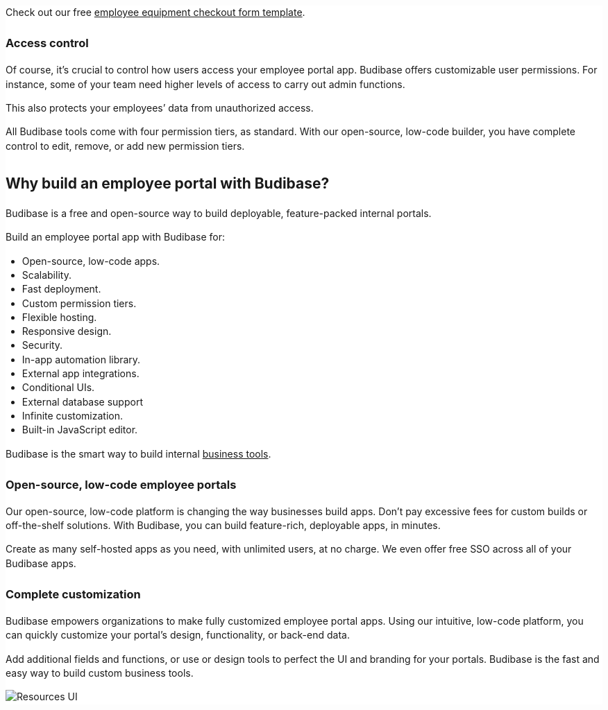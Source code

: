 Check out our free [employee equipment checkout form template](https://budibase.com/forms/templates/employee-equipment-checkout-form/).

### Access control

Of course, it’s crucial to control how users access your employee portal app. Budibase offers customizable user permissions. For instance, some of your team need higher levels of access to carry out admin functions.

This also protects your employees’ data from unauthorized access.

All Budibase tools come with four permission tiers, as standard. With our open-source, low-code builder, you have complete control to edit, remove, or add new permission tiers.

## Why build an employee portal with Budibase?

Budibase is a free and open-source way to build deployable, feature-packed internal portals.

Build an employee portal app with Budibase for:

* Open-source, low-code apps.
* Scalability.
* Fast deployment.
* Custom permission tiers.
* Flexible hosting.
* Responsive design.
* Security.
* In-app automation library.
* External app integrations.
* Conditional UIs.
* External database support
* Infinite customization.
* Built-in JavaScript editor.

Budibase is the smart way to build internal [business tools](https://budibase.com/business-apps).

### Open-source, low-code employee portals

Our open-source, low-code platform is changing the way businesses build apps. Don’t pay excessive fees for custom builds or off-the-shelf solutions. With Budibase, you can build feature-rich, deployable apps, in minutes.

Create as many self-hosted apps as you need, with unlimited users, at no charge. We even offer free SSO across all of your Budibase apps.

### Complete customization

Budibase empowers organizations to make fully customized employee portal apps. Using our intuitive, low-code platform, you can quickly customize your portal’s design, functionality, or back-end data.

Add additional fields and functions, or use or design tools to perfect the UI and branding for your portals. Budibase is the fast and easy way to build custom business tools.

![Resources UI](https://res.cloudinary.com/daog6scxm/image/upload/v1642416124/cms/Employee_Portal_App_Screenshot_5_jrljss.png "Employee Account Portal Resources Screenshot")
